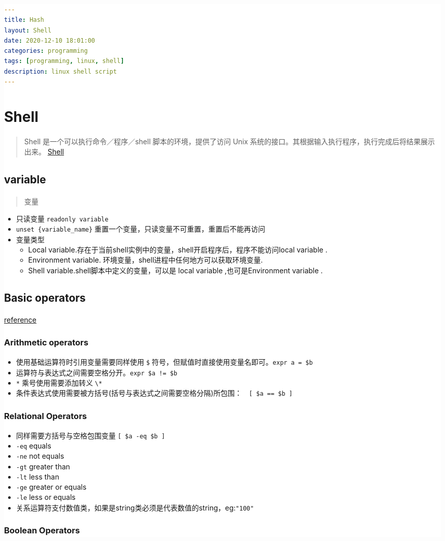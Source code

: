 ```yaml
---
title: Hash
layout: Shell
date: 2020-12-10 18:01:00
categories: programming
tags: [programming, linux, shell]
description: linux shell script
---
```


# Shell

> Shell 是一个可以执行命令／程序／shell 脚本的环境，提供了访问 Unix 系统的接口。其根据输入执行程序，执行完成后将结果展示出来。 [Shell](https://www.tutorialspoint.com/unix/unix-what-is-shell.htm)

## variable

> 变量

- 只读变量 `readonly variable`
- `unset {variable_name}` 重置一个变量，只读变量不可重置，重置后不能再访问
- 变量类型
    - Local variable.存在于当前shell实例中的变量，shell开启程序后，程序不能访问local variable .
    - Environment variable. 环境变量，shell进程中任何地方可以获取环境变量.
    - Shell variable.shell脚本中定义的变量，可以是 local variable ,也可是Environment variable .

## Basic operators

[reference](https://www.tutorialspoint.com/unix/unix-basic-operators.htm)

### Arithmetic operators

- 使用基础运算符时引用变量需要同样使用 `$` 符号，但赋值时直接使用变量名即可。`expr a = $b`
- 运算符与表达式之间需要空格分开。`expr $a != $b`
- `*` 乘号使用需要添加转义 `\*`
- 条件表达式使用需要被方括号(括号与表达式之间需要空格分隔)所包围：　`[ $a == $b ]`

### Relational Operators

- 同样需要方括号与空格包围变量 `[ $a -eq $b ]`
- `-eq` equals
- `-ne` not equals
- `-gt` greater than
- `-lt` less than
- `-ge` greater or equals
- `-le` less or equals
- 关系运算符支付数值类，如果是string类必须是代表数值的string，eg:`"100"`

### Boolean Operators
